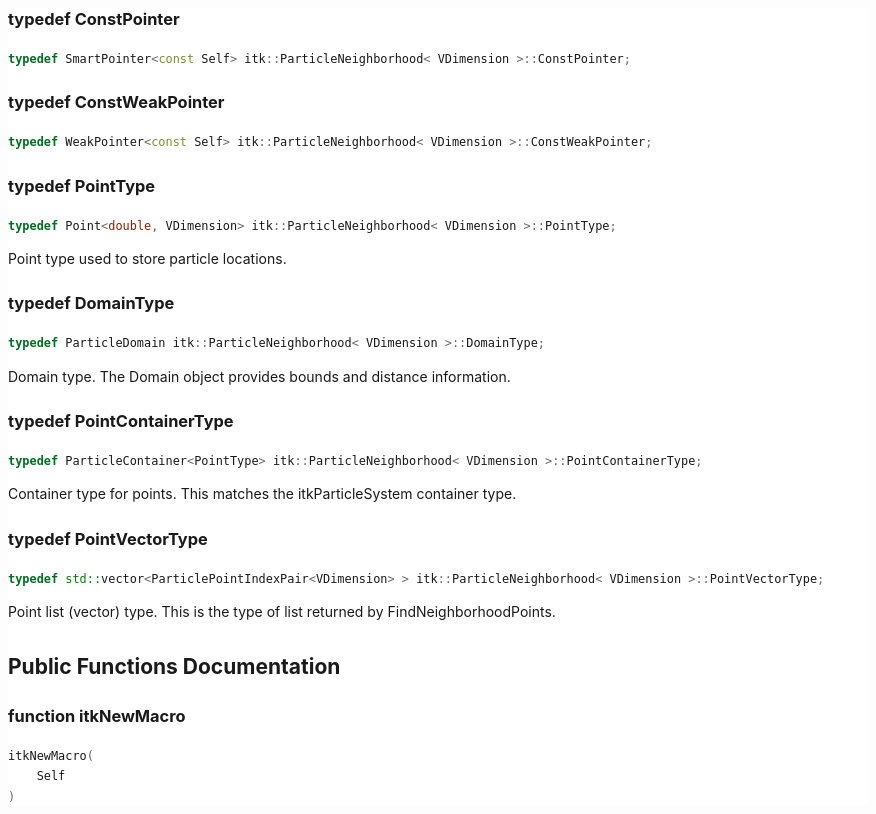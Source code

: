 
### typedef ConstPointer

```cpp
typedef SmartPointer<const Self> itk::ParticleNeighborhood< VDimension >::ConstPointer;
```


### typedef ConstWeakPointer

```cpp
typedef WeakPointer<const Self> itk::ParticleNeighborhood< VDimension >::ConstWeakPointer;
```


### typedef PointType

```cpp
typedef Point<double, VDimension> itk::ParticleNeighborhood< VDimension >::PointType;
```


Point type used to store particle locations. 


### typedef DomainType

```cpp
typedef ParticleDomain itk::ParticleNeighborhood< VDimension >::DomainType;
```


Domain type. The Domain object provides bounds and distance information. 


### typedef PointContainerType

```cpp
typedef ParticleContainer<PointType> itk::ParticleNeighborhood< VDimension >::PointContainerType;
```


Container type for points. This matches the itkParticleSystem container type. 


### typedef PointVectorType

```cpp
typedef std::vector<ParticlePointIndexPair<VDimension> > itk::ParticleNeighborhood< VDimension >::PointVectorType;
```


Point list (vector) type. This is the type of list returned by FindNeighborhoodPoints. 


## Public Functions Documentation

### function itkNewMacro

```cpp
itkNewMacro(
    Self 
)
```
